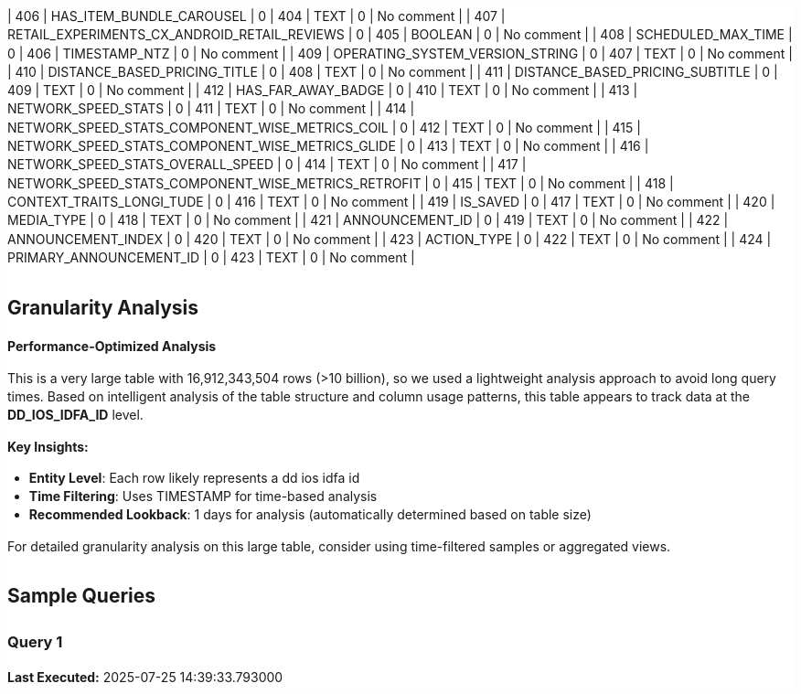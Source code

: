 | 406 | HAS_ITEM_BUNDLE_CAROUSEL | 0 | 404 | TEXT | 0 | No comment |
| 407 | RETAIL_EXPERIMENTS_CX_ANDROID_RETAIL_REVIEWS | 0 | 405 | BOOLEAN | 0 | No comment |
| 408 | SCHEDULED_MAX_TIME | 0 | 406 | TIMESTAMP_NTZ | 0 | No comment |
| 409 | OPERATING_SYSTEM_VERSION_STRING | 0 | 407 | TEXT | 0 | No comment |
| 410 | DISTANCE_BASED_PRICING_TITLE | 0 | 408 | TEXT | 0 | No comment |
| 411 | DISTANCE_BASED_PRICING_SUBTITLE | 0 | 409 | TEXT | 0 | No comment |
| 412 | HAS_FAR_AWAY_BADGE | 0 | 410 | TEXT | 0 | No comment |
| 413 | NETWORK_SPEED_STATS | 0 | 411 | TEXT | 0 | No comment |
| 414 | NETWORK_SPEED_STATS_COMPONENT_WISE_METRICS_COIL | 0 | 412 | TEXT | 0 | No comment |
| 415 | NETWORK_SPEED_STATS_COMPONENT_WISE_METRICS_GLIDE | 0 | 413 | TEXT | 0 | No comment |
| 416 | NETWORK_SPEED_STATS_OVERALL_SPEED | 0 | 414 | TEXT | 0 | No comment |
| 417 | NETWORK_SPEED_STATS_COMPONENT_WISE_METRICS_RETROFIT | 0 | 415 | TEXT | 0 | No comment |
| 418 | CONTEXT_TRAITS_LONGI_TUDE | 0 | 416 | TEXT | 0 | No comment |
| 419 | IS_SAVED | 0 | 417 | TEXT | 0 | No comment |
| 420 | MEDIA_TYPE | 0 | 418 | TEXT | 0 | No comment |
| 421 | ANNOUNCEMENT_ID | 0 | 419 | TEXT | 0 | No comment |
| 422 | ANNOUNCEMENT_INDEX | 0 | 420 | TEXT | 0 | No comment |
| 423 | ACTION_TYPE | 0 | 422 | TEXT | 0 | No comment |
| 424 | PRIMARY_ANNOUNCEMENT_ID | 0 | 423 | TEXT | 0 | No comment |

## Granularity Analysis

**Performance-Optimized Analysis**

This is a very large table with 16,912,343,504 rows (>10 billion), so we used a lightweight analysis approach to avoid long query times. Based on intelligent analysis of the table structure and column usage patterns, this table appears to track data at the **DD_IOS_IDFA_ID** level.

**Key Insights:**
- **Entity Level**: Each row likely represents a dd ios idfa id
- **Time Filtering**: Uses TIMESTAMP for time-based analysis
- **Recommended Lookback**: 1 days for analysis (automatically determined based on table size)

For detailed granularity analysis on this large table, consider using time-filtered samples or aggregated views.

## Sample Queries

### Query 1
**Last Executed:** 2025-07-25 14:39:33.793000
